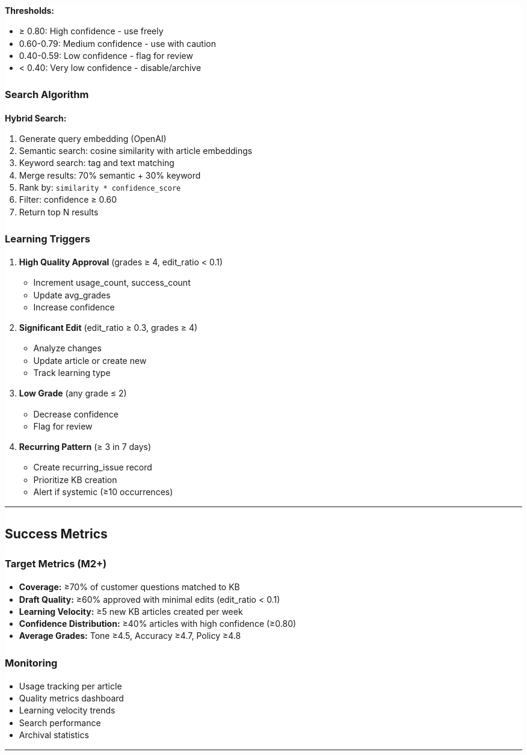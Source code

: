 **Thresholds:**
- ≥ 0.80: High confidence - use freely
- 0.60-0.79: Medium confidence - use with caution
- 0.40-0.59: Low confidence - flag for review
- < 0.40: Very low confidence - disable/archive

### Search Algorithm

**Hybrid Search:**
1. Generate query embedding (OpenAI)
2. Semantic search: cosine similarity with article embeddings
3. Keyword search: tag and text matching
4. Merge results: 70% semantic + 30% keyword
5. Rank by: `similarity * confidence_score`
6. Filter: confidence ≥ 0.60
7. Return top N results

### Learning Triggers

1. **High Quality Approval** (grades ≥ 4, edit_ratio < 0.1)
   - Increment usage_count, success_count
   - Update avg_grades
   - Increase confidence

2. **Significant Edit** (edit_ratio ≥ 0.3, grades ≥ 4)
   - Analyze changes
   - Update article or create new
   - Track learning type

3. **Low Grade** (any grade ≤ 2)
   - Decrease confidence
   - Flag for review

4. **Recurring Pattern** (≥ 3 in 7 days)
   - Create recurring_issue record
   - Prioritize KB creation
   - Alert if systemic (≥10 occurrences)

---

## Success Metrics

### Target Metrics (M2+)

- **Coverage:** ≥70% of customer questions matched to KB
- **Draft Quality:** ≥60% approved with minimal edits (edit_ratio < 0.1)
- **Learning Velocity:** ≥5 new KB articles created per week
- **Confidence Distribution:** ≥40% articles with high confidence (≥0.80)
- **Average Grades:** Tone ≥4.5, Accuracy ≥4.7, Policy ≥4.8

### Monitoring

- Usage tracking per article
- Quality metrics dashboard
- Learning velocity trends
- Search performance
- Archival statistics

---